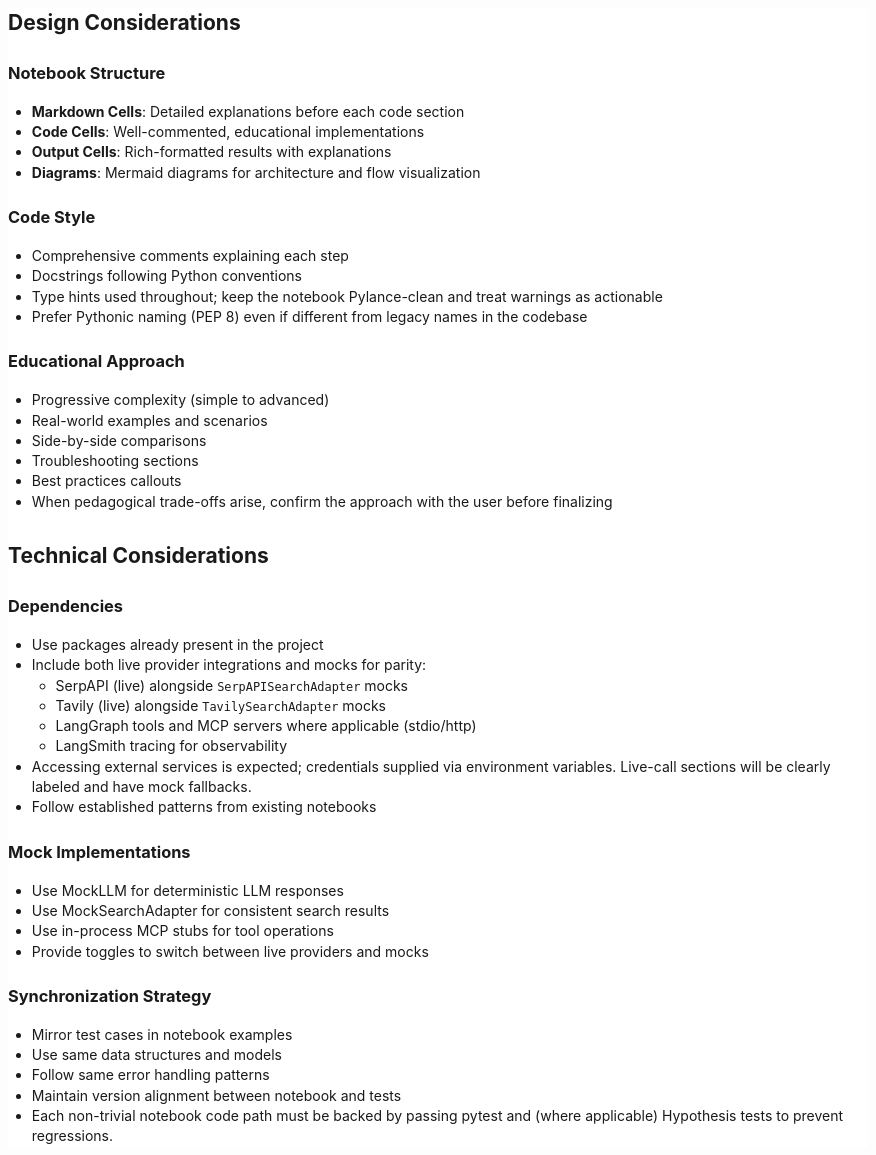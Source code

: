 ## Design Considerations

### Notebook Structure

- **Markdown Cells**: Detailed explanations before each code section
- **Code Cells**: Well-commented, educational implementations
- **Output Cells**: Rich-formatted results with explanations
- **Diagrams**: Mermaid diagrams for architecture and flow visualization

### Code Style

- Comprehensive comments explaining each step
- Docstrings following Python conventions
- Type hints used throughout; keep the notebook Pylance-clean and treat warnings as actionable
- Prefer Pythonic naming (PEP 8) even if different from legacy names in the codebase

### Educational Approach

- Progressive complexity (simple to advanced)
- Real-world examples and scenarios
- Side-by-side comparisons
- Troubleshooting sections
- Best practices callouts
- When pedagogical trade-offs arise, confirm the approach with the user before finalizing

## Technical Considerations

### Dependencies

- Use packages already present in the project
- Include both live provider integrations and mocks for parity:
  - SerpAPI (live) alongside `SerpAPISearchAdapter` mocks
  - Tavily (live) alongside `TavilySearchAdapter` mocks
  - LangGraph tools and MCP servers where applicable (stdio/http)
  - LangSmith tracing for observability
- Accessing external services is expected; credentials supplied via environment variables. Live-call sections will be clearly labeled and have mock fallbacks.
- Follow established patterns from existing notebooks

### Mock Implementations

- Use MockLLM for deterministic LLM responses
- Use MockSearchAdapter for consistent search results
- Use in-process MCP stubs for tool operations
- Provide toggles to switch between live providers and mocks

### Synchronization Strategy

- Mirror test cases in notebook examples
- Use same data structures and models
- Follow same error handling patterns
- Maintain version alignment between notebook and tests
- Each non-trivial notebook code path must be backed by passing pytest and (where applicable) Hypothesis tests to prevent regressions.
